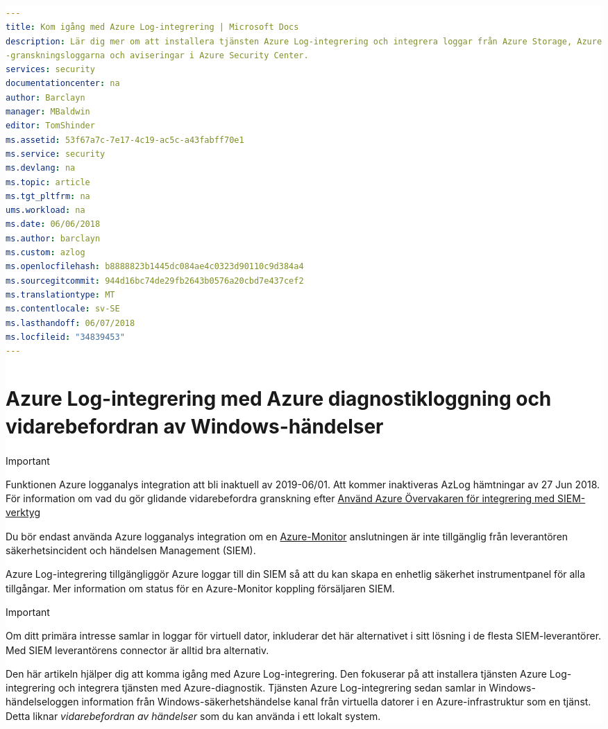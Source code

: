 ```yaml
---
title: Kom igång med Azure Log-integrering | Microsoft Docs
description: Lär dig mer om att installera tjänsten Azure Log-integrering och integrera loggar från Azure Storage, Azure-granskningsloggarna och aviseringar i Azure Security Center.
services: security
documentationcenter: na
author: Barclayn
manager: MBaldwin
editor: TomShinder
ms.assetid: 53f67a7c-7e17-4c19-ac5c-a43fabff70e1
ms.service: security
ms.devlang: na
ms.topic: article
ms.tgt_pltfrm: na
ums.workload: na
ms.date: 06/06/2018
ms.author: barclayn
ms.custom: azlog
ms.openlocfilehash: b8888823b1445dc084ae4c0323d90110c9d384a4
ms.sourcegitcommit: 944d16bc74de29fb2643b0576a20cbd7e437cef2
ms.translationtype: MT
ms.contentlocale: sv-SE
ms.lasthandoff: 06/07/2018
ms.locfileid: "34839453"
---
```

# <a name="azure-log-integration-with-azure-diagnostics-logging-and-windows-event-forwarding"></a>Azure Log-integrering med Azure diagnostikloggning och vidarebefordran av Windows-händelser

>[!IMPORTANT]
> Funktionen Azure logganalys integration att bli inaktuell av 2019-06/01.  Att kommer inaktiveras AzLog hämtningar av 27 Jun 2018. För information om vad du gör glidande vidarebefordra granskning efter [Använd Azure Övervakaren för integrering med SIEM-verktyg](https://azure.microsoft.com/blog/use-azure-monitor-to-integrate-with-siem-tools/preview/?cdn=disable) 

Du bör endast använda Azure logganalys integration om en [Azure-Monitor](../monitoring-and-diagnostics/monitoring-get-started.md) anslutningen är inte tillgänglig från leverantören säkerhetsincident och händelsen Management (SIEM).

Azure Log-integrering tillgängliggör Azure loggar till din SIEM så att du kan skapa en enhetlig säkerhet instrumentpanel för alla tillgångar.
Mer information om status för en Azure-Monitor koppling försäljaren SIEM.

> [!IMPORTANT]
> Om ditt primära intresse samlar in loggar för virtuell dator, inkluderar det här alternativet i sitt lösning i de flesta SIEM-leverantörer. Med SIEM leverantörens connector är alltid bra alternativ.

Den här artikeln hjälper dig att komma igång med Azure Log-integrering. Den fokuserar på att installera tjänsten Azure Log-integrering och integrera tjänsten med Azure-diagnostik. Tjänsten Azure Log-integrering sedan samlar in Windows-händelseloggen information från Windows-säkerhetshändelse kanal från virtuella datorer i en Azure-infrastruktur som en tjänst. Detta liknar *vidarebefordran av händelser* som du kan använda i ett lokalt system.
